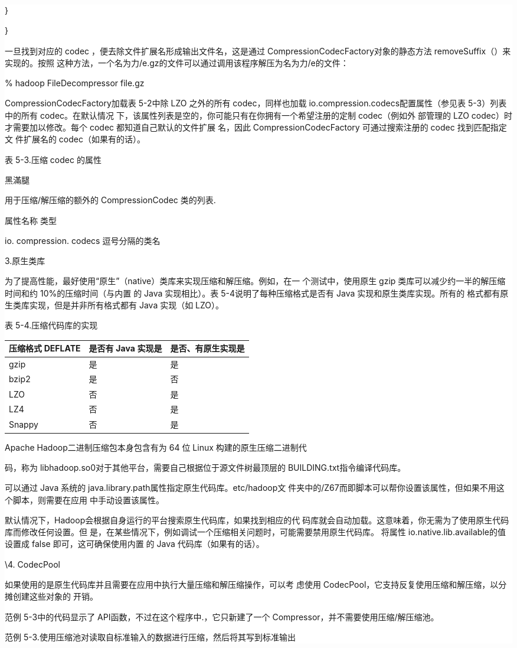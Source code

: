 }

}

一旦找到对应的 codec ，便去除文件扩展名形成输出文件名，这是通过 CompressionCodecFactory对象的静态方法 removeSuffix（）来实现的。按照 这种方法，一个名为力/e.gz的文件可以通过调用该程序解压为名为力/e的文件：

% hadoop FileDecompressor file.gz

CompressionCodecFactory加载表 5-2中除 LZO 之外的所有 codec，同样也加载 io.compression.codecs配置属性（参见表 5-3）列表中的所有 codec。在默认情况 下，该属性列表是空的，你可能只有在你拥有一个希望注册的定制 codec（例如外 部管理的 LZO codec）时才需要加以修改。每个 codec 都知道自己默认的文件扩展 名，因此 CompressionCodecFactory 可通过搜索注册的 codec 找到匹配指定文 件扩展名的 codec（如果有的话）。

表 5-3.压缩 codec 的属性

黑滿腿

用于压缩/解压缩的额外的 CompressionCodec 类的列表.



属性名称    类型

io. compression. codecs 逗号分隔的类名

3.原生类库

为了提高性能，最好使用“原生”（native）类库来实现压缩和解压缩。例如，在一 个测试中，使用原生 gzip 类库可以减少约一半的解压缩时间和约 10%的压缩时间（与内置 的 Java 实现相比）。表 5-4说明了每种压缩格式是否有 Java 实现和原生类库实现。所有的 格式都有原生类库实现，但是并非所有格式都有 Java 实现（如 LZO）。

表 5-4.压缩代码库的实现

| 压缩格式 DEFLATE | 是否有 Java 实现是 | 是否、有原生实现是 |
| --------------- | ---------------- | ------------------ |
| gzip            | 是               | 是                 |
| bzip2           | 是               | 否                 |
| LZO             | 否               | 是                 |
| LZ4             | 否               | 是                 |
| Snappy          | 否               | 是                 |

Apache Hadoop二进制压缩包本身包含有为 64 位 Linux 构建的原生压缩二进制代

码，称为 libhadoop.so0对于其他平台，需要自己根据位于源文件树最顶层的 BUILDING.txt指令编译代码库。

可以通过 Java 系统的 java.library.path属性指定原生代码库。etc/hadoop文 件夹中的/Z67而即脚本可以帮你设置该属性，但如果不用这个脚本，则需要在应用 中手动设置该属性。

默认情况下，Hadoop会根据自身运行的平台搜索原生代码库，如果找到相应的代 码库就会自动加载。这意味着，你无需为了使用原生代码库而修改任何设置。但 是，在某些情况下，例如调试一个压缩相关问题时，可能需要禁用原生代码库。 将属性 io.native.lib.available的值设置成 false 即可，这可确保使用内置 的 Java 代码库（如果有的话）。

\4. CodecPool

如果使用的是原生代码库并且需要在应用中执行大量压缩和解压缩操作，可以考 虑使用 CodecPool，它支持反复使用压缩和解压缩，以分摊创建这些对象的 开销。

范例 5-3中的代码显示了 API函数，不过在这个程序中.，它只新建了一个 Compressor，并不需要使用压缩/解压缩池。

范例 5-3.使用压缩池对读取自标准输入的数据进行压缩，然后将其写到标准输出
